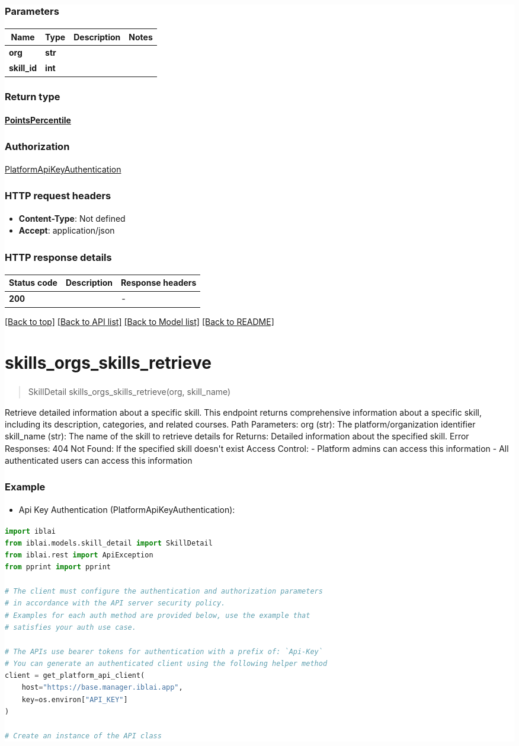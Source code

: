 

### Parameters


Name | Type | Description  | Notes
------------- | ------------- | ------------- | -------------
 **org** | **str**|  | 
 **skill_id** | **int**|  | 

### Return type

[**PointsPercentile**](PointsPercentile.md)

### Authorization

[PlatformApiKeyAuthentication](../README.md#PlatformApiKeyAuthentication)

### HTTP request headers

 - **Content-Type**: Not defined
 - **Accept**: application/json

### HTTP response details

| Status code | Description | Response headers |
|-------------|-------------|------------------|
**200** |  |  -  |

[[Back to top]](#) [[Back to API list]](../README.md#documentation-for-api-endpoints) [[Back to Model list]](../README.md#documentation-for-models) [[Back to README]](../README.md)

# **skills_orgs_skills_retrieve**
> SkillDetail skills_orgs_skills_retrieve(org, skill_name)



Retrieve detailed information about a specific skill.  This endpoint returns comprehensive information about a specific skill, including its description, categories, and related courses.  Path Parameters:     org (str): The platform/organization identifier     skill_name (str): The name of the skill to retrieve details for  Returns:     Detailed information about the specified skill.  Error Responses:     404 Not Found: If the specified skill doesn't exist  Access Control:     - Platform admins can access this information     - All authenticated users can access this information

### Example

* Api Key Authentication (PlatformApiKeyAuthentication):

```python
import iblai
from iblai.models.skill_detail import SkillDetail
from iblai.rest import ApiException
from pprint import pprint

# The client must configure the authentication and authorization parameters
# in accordance with the API server security policy.
# Examples for each auth method are provided below, use the example that
# satisfies your auth use case.

# The APIs use bearer tokens for authentication with a prefix of: `Api-Key`
# You can generate an authenticated client using the following helper method
client = get_platform_api_client(
    host="https://base.manager.iblai.app", 
    key=os.environ["API_KEY"]
)

# Create an instance of the API class
```